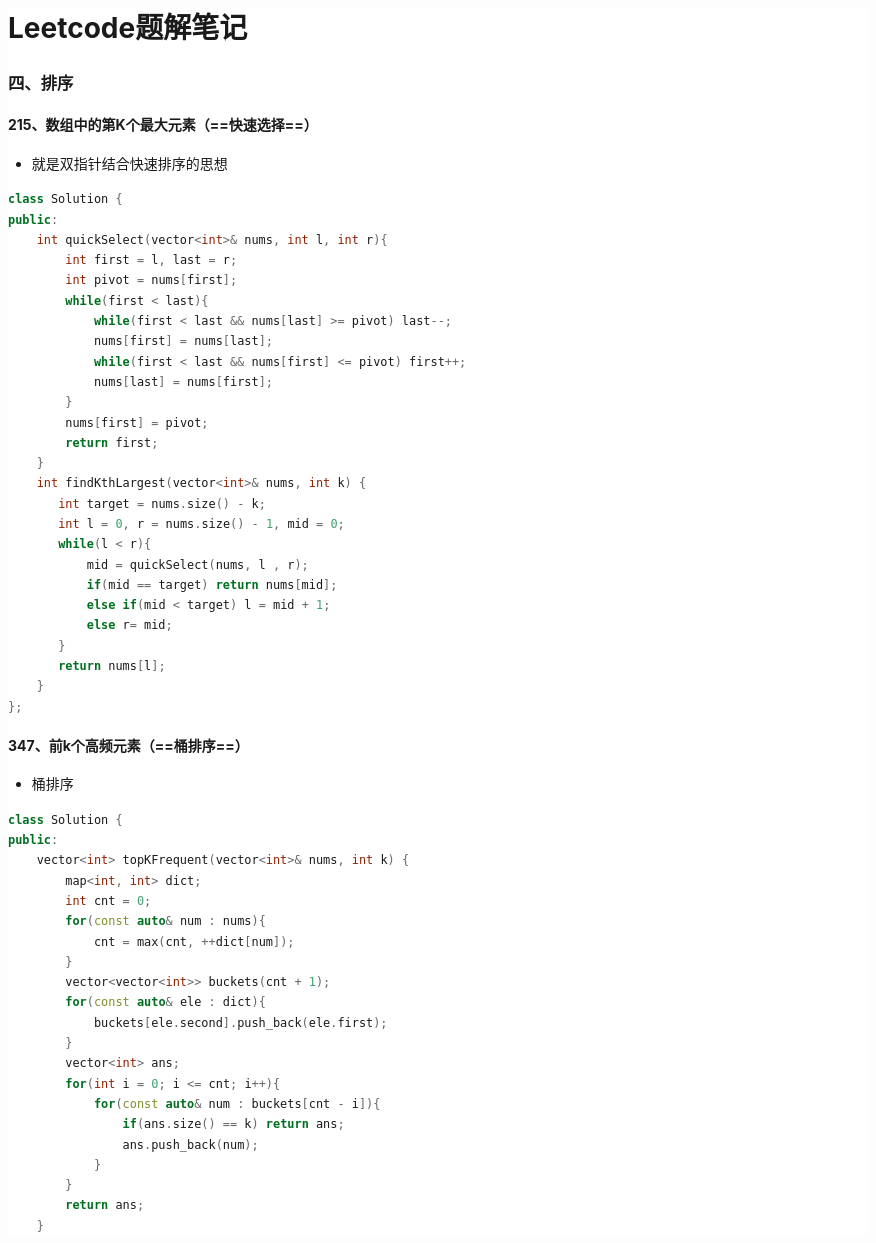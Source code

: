 # Leetcode题解笔记

### 四、排序

#### 215、数组中的第K个最大元素（==快速选择==）

- 就是双指针结合快速排序的思想

```c++
class Solution {
public:
    int quickSelect(vector<int>& nums, int l, int r){
        int first = l, last = r;
        int pivot = nums[first];
        while(first < last){
            while(first < last && nums[last] >= pivot) last--;
            nums[first] = nums[last];
            while(first < last && nums[first] <= pivot) first++;
            nums[last] = nums[first];
        }
        nums[first] = pivot;
        return first;
    }
    int findKthLargest(vector<int>& nums, int k) {
       int target = nums.size() - k;
       int l = 0, r = nums.size() - 1, mid = 0;
       while(l < r){
           mid = quickSelect(nums, l , r);
           if(mid == target) return nums[mid];
           else if(mid < target) l = mid + 1;
           else r= mid;
       } 
       return nums[l];
    }
};
```



#### 347、前k个高频元素（==桶排序==）

- 桶排序

```c++
class Solution {
public:
    vector<int> topKFrequent(vector<int>& nums, int k) {
        map<int, int> dict;
        int cnt = 0;
        for(const auto& num : nums){
            cnt = max(cnt, ++dict[num]);
        }
        vector<vector<int>> buckets(cnt + 1);
        for(const auto& ele : dict){
            buckets[ele.second].push_back(ele.first);
        }
        vector<int> ans;
        for(int i = 0; i <= cnt; i++){
            for(const auto& num : buckets[cnt - i]){
                if(ans.size() == k) return ans;
                ans.push_back(num);
            }
        }
        return ans;
    }
```